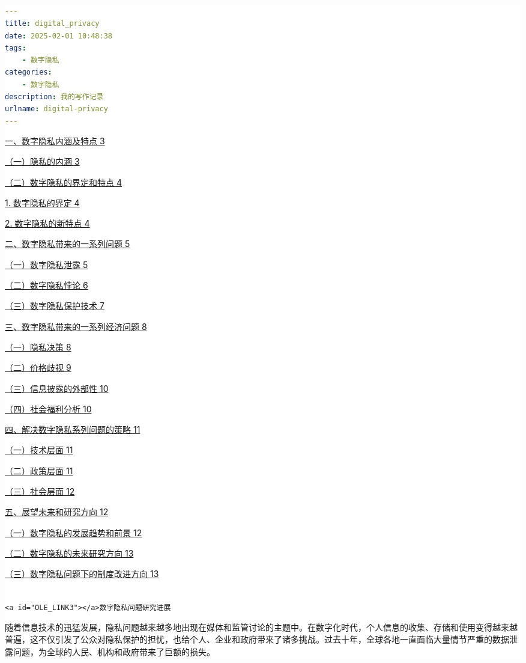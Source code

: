```yaml
---
title: digital_privacy
date: 2025-02-01 10:48:38
tags:
    - 数字隐私
categories:
    - 数字隐私
description: 我的写作记录
urlname: digital-privacy
---
```


<a id="OLE_LINK14"></a><a id="OLE_LINK12"></a><a id="OLE_LINK8"></a>[一、数字隐私内涵及特点	3](#_Toc185841396)

<a id="OLE_LINK4"></a>[（一）隐私的内涵	3](#_Toc185841397)

[（二）数字隐私的界定和特点	4](#_Toc185841398)

[1\. 数字隐私的界定	4](#_Toc185841399)

[2\. 数字隐私的新特点	4](#_Toc185841400)

[二、数字隐私带来的一系列问题	5](#_Toc185841401)

[（一）数字隐私泄露	5](#_Toc185841402)

[（二）数字隐私悖论	6](#_Toc185841403)

[（三）数字隐私保护技术	7](#_Toc185841404)

[三、数字隐私带来的一系列经济问题	8](#_Toc185841405)

[（一）隐私决策	8](#_Toc185841406)

[（二）价格歧视	9](#_Toc185841407)

[（三）信息披露的外部性	10](#_Toc185841408)

[（四）社会福利分析	10](#_Toc185841409)

[四、解决数字隐私系列问题的策略	11](#_Toc185841410)

[（一）技术层面	11](#_Toc185841411)

[（二）政策层面	11](#_Toc185841412)

[（三）社会层面	12](#_Toc185841413)

[五、展望未来和研究方向	12](#_Toc185841414)

[（一）数字隐私的发展趋势和前景	12](#_Toc185841415)

[（二）数字隐私的未来研究方向	13](#_Toc185841416)

[（三）数字隐私问题下的制度改进方向	13](#_Toc185841417)

                                                                                                                                                                                                                              <a id="OLE_LINK3"></a>数字隐私问题研究进展

<a id="OLE_LINK9"></a>随着信息技术的迅猛发展，隐私问题越来越多地出现在媒体和监管讨论的主题中。在数字化时代，个人信息的收集、存储和使用变得越来越普遍，这不仅引发了公众对隐私保护的担忧，也给个人、企业和政府带来了诸多挑战。过去十年，全球各地一直面临大量情节严重的数据泄露问题，为全球的人民、机构和政府带来了巨额的损失。
